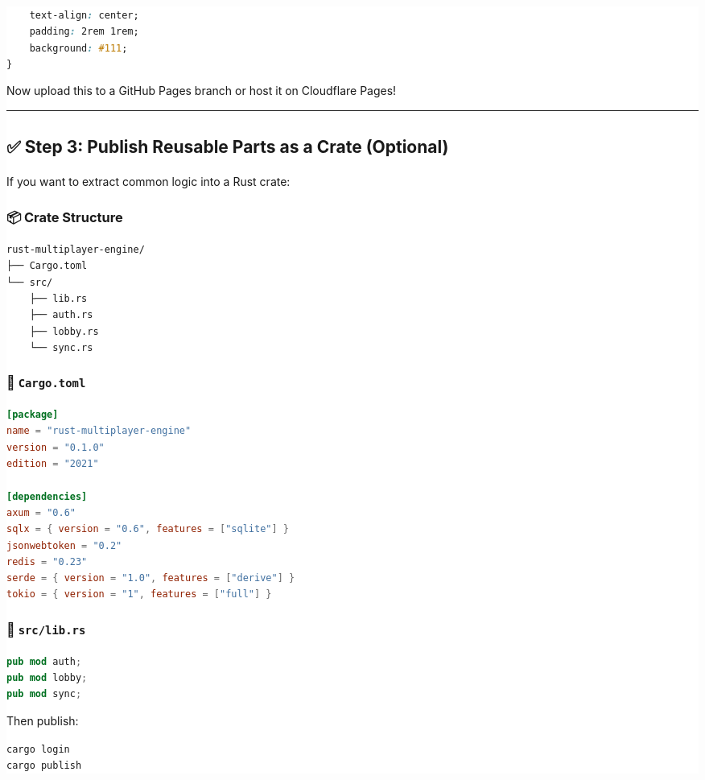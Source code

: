 ```css
    text-align: center;
    padding: 2rem 1rem;
    background: #111;
}
```

Now upload this to a GitHub Pages branch or host it on Cloudflare Pages!

---

## ✅ Step 3: Publish Reusable Parts as a Crate (Optional)

If you want to extract common logic into a Rust crate:

### 📦 Crate Structure

```
rust-multiplayer-engine/
├── Cargo.toml
└── src/
    ├── lib.rs
    ├── auth.rs
    ├── lobby.rs
    └── sync.rs
```

### 📄 `Cargo.toml`

```toml
[package]
name = "rust-multiplayer-engine"
version = "0.1.0"
edition = "2021"

[dependencies]
axum = "0.6"
sqlx = { version = "0.6", features = ["sqlite"] }
jsonwebtoken = "0.2"
redis = "0.23"
serde = { version = "1.0", features = ["derive"] }
tokio = { version = "1", features = ["full"] }
```

### 📄 `src/lib.rs`

```rust
pub mod auth;
pub mod lobby;
pub mod sync;
```

Then publish:

```bash
cargo login
cargo publish
```
